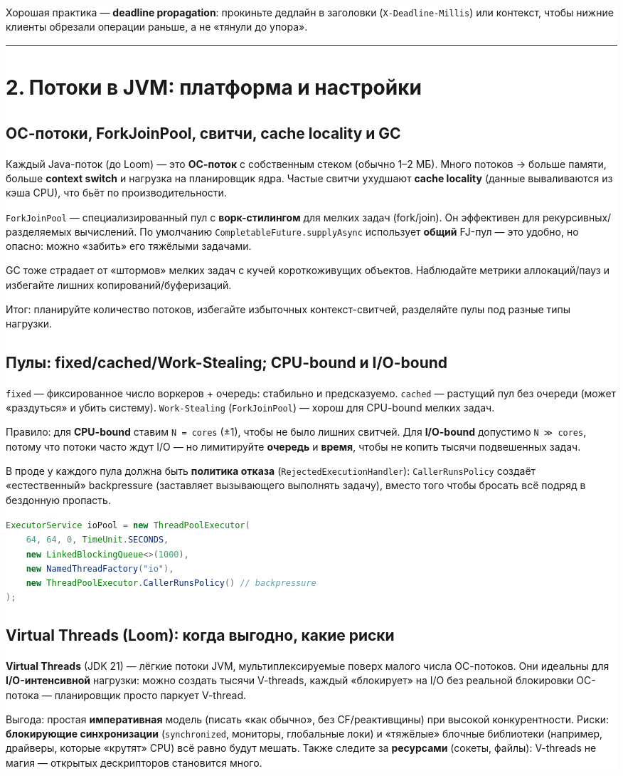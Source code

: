 Хорошая практика — **deadline propagation**: прокиньте дедлайн в заголовки (`X-Deadline-Millis`) или контекст, чтобы нижние клиенты обрезали операции раньше, а не «тянули до упора».

---

# 2. Потоки в JVM: платформа и настройки

## ОС-потоки, ForkJoinPool, свитчи, cache locality и GC

Каждый Java-поток (до Loom) — это **ОС-поток** с собственным стеком (обычно 1–2 МБ). Много потоков → больше памяти, больше **context switch** и нагрузка на планировщик ядра. Частые свитчи ухудшают **cache locality** (данные вываливаются из кэша CPU), что бьёт по производительности.

`ForkJoinPool` — специализированный пул с **ворк-стилингом** для мелких задач (fork/join). Он эффективен для рекурсивных/разделяемых вычислений. По умолчанию `CompletableFuture.supplyAsync` использует **общий** FJ-пул — это удобно, но опасно: можно «забить» его тяжёлыми задачами.

GC тоже страдает от «штормов» мелких задач с кучей короткоживущих объектов. Наблюдайте метрики аллокаций/пауз и избегайте лишних копирований/буферизаций.

Итог: планируйте количество потоков, избегайте избыточных контекст-свитчей, разделяйте пулы под разные типы нагрузки.

## Пулы: fixed/cached/Work-Stealing; CPU-bound и I/O-bound

`fixed` — фиксированное число воркеров + очередь: стабильно и предсказуемо. `cached` — растущий пул без очереди (может «раздуться» и убить систему). `Work-Stealing` (`ForkJoinPool`) — хорош для CPU-bound мелких задач.

Правило: для **CPU-bound** ставим `N = cores` (±1), чтобы не было лишних свитчей. Для **I/O-bound** допустимо `N ≫ cores`, потому что потоки часто ждут I/O — но лимитируйте **очередь** и **время**, чтобы не копить тысячи подвешенных задач.

В проде у каждого пула должна быть **политика отказа** (`RejectedExecutionHandler`): `CallerRunsPolicy` создаёт «естественный» backpressure (заставляет вызывающего выполнять задачу), вместо того чтобы бросать всё подряд в бездонную пропасть.

```java
ExecutorService ioPool = new ThreadPoolExecutor(
    64, 64, 0, TimeUnit.SECONDS,
    new LinkedBlockingQueue<>(1000),
    new NamedThreadFactory("io"),
    new ThreadPoolExecutor.CallerRunsPolicy() // backpressure
);
```

## Virtual Threads (Loom): когда выгодно, какие риски

**Virtual Threads** (JDK 21) — лёгкие потоки JVM, мультиплексируемые поверх малого числа ОС-потоков. Они идеальны для **I/O-интенсивной** нагрузки: можно создать тысячи V-threads, каждый «блокирует» на I/O без реальной блокировки ОС-потока — планировщик просто паркует V-thread.

Выгода: простая **императивная** модель (писать «как обычно», без CF/реактивщины) при высокой конкурентности. Риски: **блокирующие синхронизации** (`synchronized`, мониторы, глобальные локи) и «тяжёлые» блочные библиотеки (например, драйверы, которые «крутят» CPU) всё равно будут мешать. Также следите за **ресурсами** (сокеты, файлы): V-threads не магия — открытых дескрипторов становится много.
